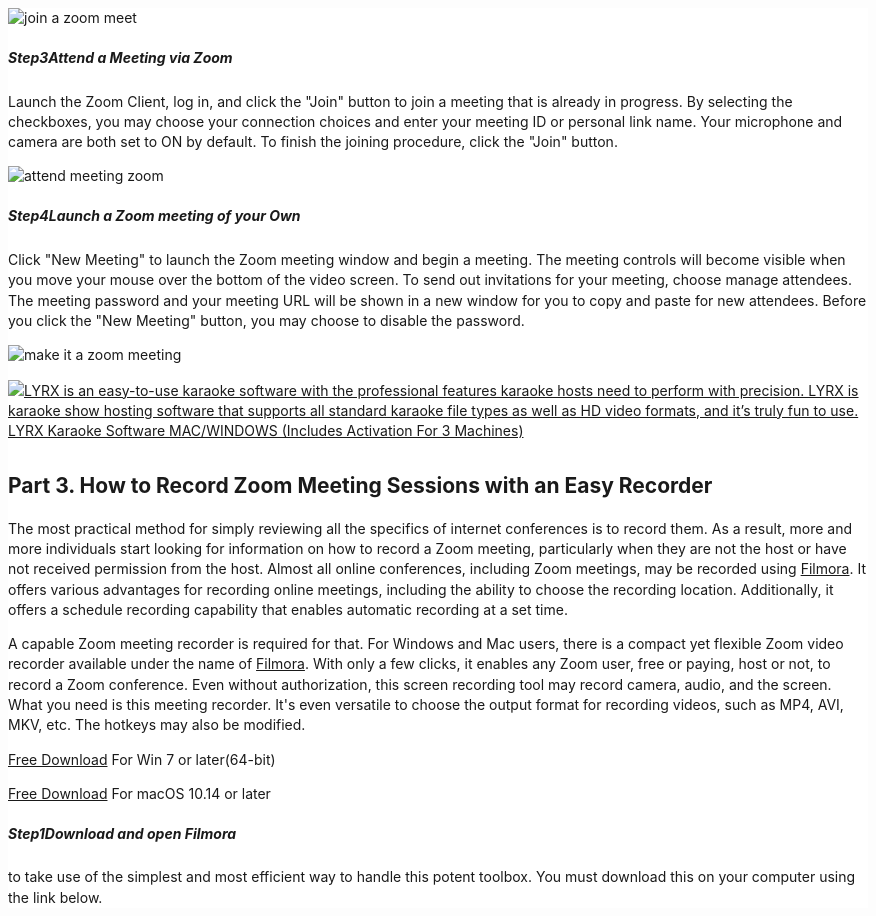 ![join a zoom meet](https://images.wondershare.com/filmora/article-images/2022/07/join-a-zoom-meet.jpg)

##### Step3Attend a Meeting via Zoom

Launch the Zoom Client, log in, and click the "Join" button to join a meeting that is already in progress. By selecting the checkboxes, you may choose your connection choices and enter your meeting ID or personal link name. Your microphone and camera are both set to ON by default. To finish the joining procedure, click the "Join" button.

![attend meeting zoom](https://images.wondershare.com/filmora/article-images/2022/07/attend-meeting-zoom.jpg)

##### Step4Launch a Zoom meeting of your Own

Click "New Meeting" to launch the Zoom meeting window and begin a meeting. The meeting controls will become visible when you move your mouse over the bottom of the video screen. To send out invitations for your meeting, choose manage attendees. The meeting password and your meeting URL will be shown in a new window for you to copy and paste for new attendees. Before you click the "New Meeting" button, you may choose to disable the password.

![make it a zoom meeting](https://images.wondershare.com/filmora/article-images/2022/07/make-it-a-zoom-meeting.jpg)


<a href="https://shop.pcdj.com/order/checkout.php?PRODS=4698998&QTY=1&AFFILIATE=108875&CART=1"> <img src="https://secure.avangate.com/images/merchant/47f4b6321e9fd8e8f7326a6adc1a7c1e/products/MacBook_Pro_lyrx-withsinger-tv.png" border="0">LYRX is an easy-to-use karaoke software with the professional features karaoke hosts need to perform with precision. LYRX is karaoke show hosting software that supports all standard karaoke file types as well as HD video formats, and it’s truly fun to use. 
LYRX Karaoke Software MAC/WINDOWS (Includes Activation For 3 Machines)</a>

## Part 3\. How to Record Zoom Meeting Sessions with an Easy Recorder

The most practical method for simply reviewing all the specifics of internet conferences is to record them. As a result, more and more individuals start looking for information on how to record a Zoom meeting, particularly when they are not the host or have not received permission from the host. Almost all online conferences, including Zoom meetings, may be recorded using [Filmora](https://tools.techidaily.com/wondershare/filmora/download/). It offers various advantages for recording online meetings, including the ability to choose the recording location. Additionally, it offers a schedule recording capability that enables automatic recording at a set time.

A capable Zoom meeting recorder is required for that. For Windows and Mac users, there is a compact yet flexible Zoom video recorder available under the name of [Filmora](https://tools.techidaily.com/wondershare/filmora/download/). With only a few clicks, it enables any Zoom user, free or paying, host or not, to record a Zoom conference. Even without authorization, this screen recording tool may record camera, audio, and the screen. What you need is this meeting recorder. It's even versatile to choose the output format for recording videos, such as MP4, AVI, MKV, etc. The hotkeys may also be modified.

[Free Download](https://tools.techidaily.com/wondershare/filmora/download/) For Win 7 or later(64-bit)

[Free Download](https://tools.techidaily.com/wondershare/filmora/download/) For macOS 10.14 or later

##### Step1Download and open Filmora

to take use of the simplest and most efficient way to handle this potent toolbox. You must download this on your computer using the link below.
